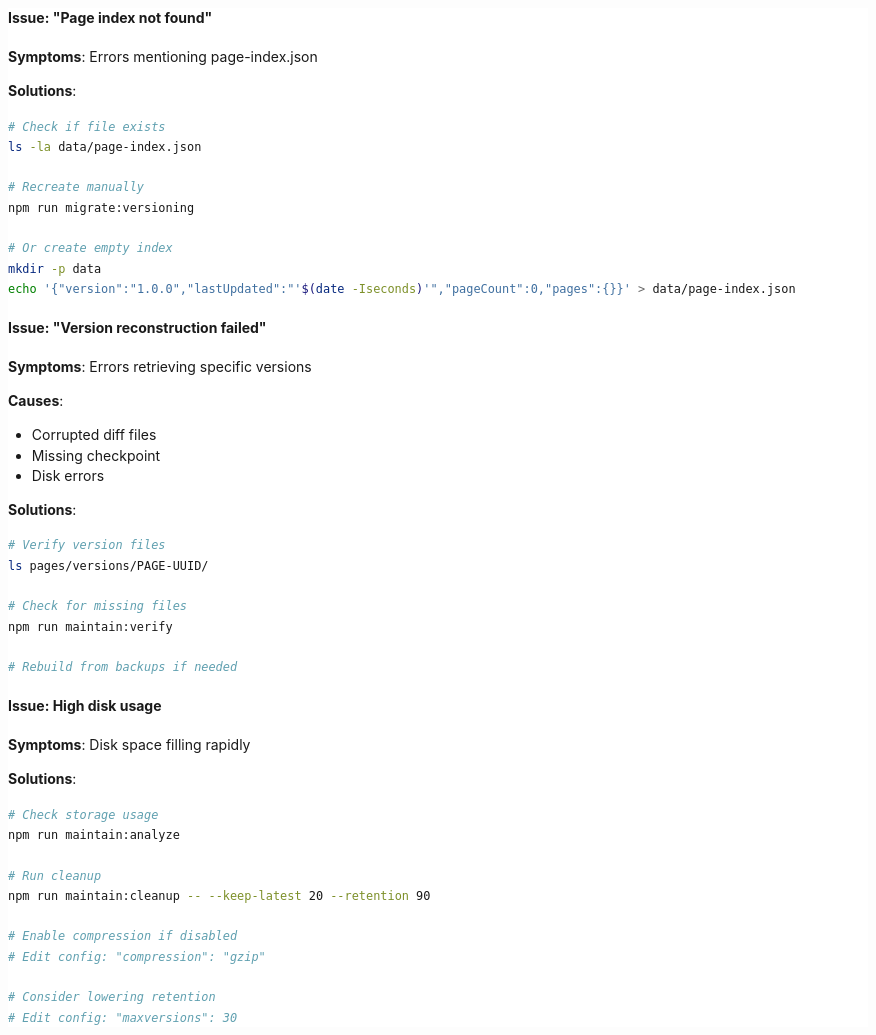 #### Issue: "Page index not found"

**Symptoms**: Errors mentioning page-index.json

**Solutions**:
```bash
# Check if file exists
ls -la data/page-index.json

# Recreate manually
npm run migrate:versioning

# Or create empty index
mkdir -p data
echo '{"version":"1.0.0","lastUpdated":"'$(date -Iseconds)'","pageCount":0,"pages":{}}' > data/page-index.json
```

#### Issue: "Version reconstruction failed"

**Symptoms**: Errors retrieving specific versions

**Causes**:
- Corrupted diff files
- Missing checkpoint
- Disk errors

**Solutions**:
```bash
# Verify version files
ls pages/versions/PAGE-UUID/

# Check for missing files
npm run maintain:verify

# Rebuild from backups if needed
```

#### Issue: High disk usage

**Symptoms**: Disk space filling rapidly

**Solutions**:
```bash
# Check storage usage
npm run maintain:analyze

# Run cleanup
npm run maintain:cleanup -- --keep-latest 20 --retention 90

# Enable compression if disabled
# Edit config: "compression": "gzip"

# Consider lowering retention
# Edit config: "maxversions": 30
```
